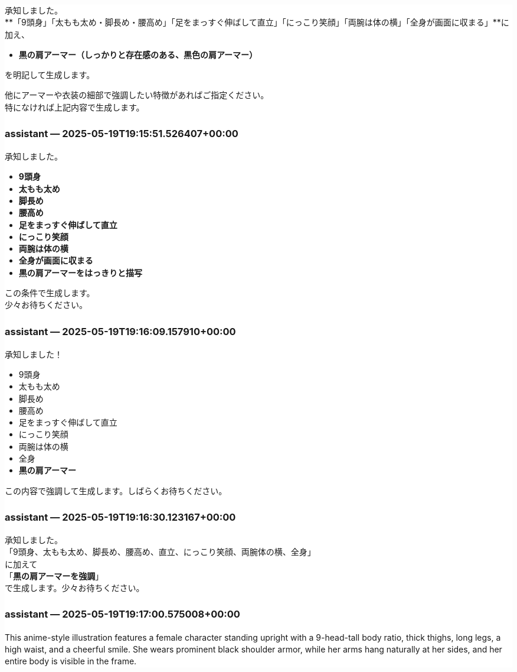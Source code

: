 承知しました。  
**「9頭身」「太もも太め・脚長め・腰高め」「足をまっすぐ伸ばして直立」「にっこり笑顔」「両腕は体の横」「全身が画面に収まる」**に加え、

- **黒の肩アーマー（しっかりと存在感のある、黒色の肩アーマー）**

を明記して生成します。

他にアーマーや衣装の細部で強調したい特徴があればご指定ください。  
特になければ上記内容で生成します。

### assistant — 2025-05-19T19:15:51.526407+00:00

承知しました。  
- **9頭身**
- **太もも太め**
- **脚長め**
- **腰高め**
- **足をまっすぐ伸ばして直立**
- **にっこり笑顔**
- **両腕は体の横**
- **全身が画面に収まる**
- **黒の肩アーマーをはっきりと描写**

この条件で生成します。  
少々お待ちください。

### assistant — 2025-05-19T19:16:09.157910+00:00

承知しました！  
- 9頭身
- 太もも太め
- 脚長め
- 腰高め
- 足をまっすぐ伸ばして直立
- にっこり笑顔
- 両腕は体の横
- 全身
- **黒の肩アーマー**

この内容で強調して生成します。しばらくお待ちください。

### assistant — 2025-05-19T19:16:30.123167+00:00

承知しました。  
「9頭身、太もも太め、脚長め、腰高め、直立、にっこり笑顔、両腕体の横、全身」  
に加えて  
「**黒の肩アーマーを強調**」  
で生成します。少々お待ちください。

### assistant — 2025-05-19T19:17:00.575008+00:00

This anime-style illustration features a female character standing upright with a 9-head-tall body ratio, thick thighs, long legs, a high waist, and a cheerful smile. She wears prominent black shoulder armor, while her arms hang naturally at her sides, and her entire body is visible in the frame.
